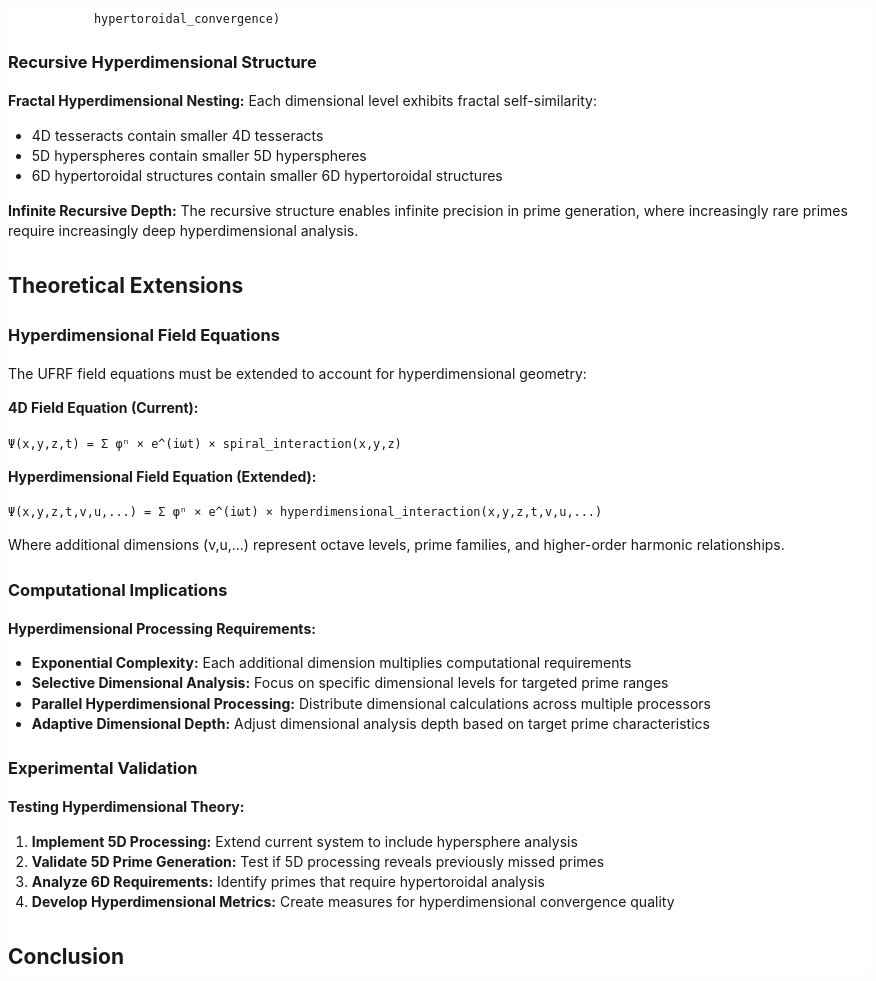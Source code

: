 ```python
            hypertoroidal_convergence)
```

### Recursive Hyperdimensional Structure

**Fractal Hyperdimensional Nesting:**
Each dimensional level exhibits fractal self-similarity:
- 4D tesseracts contain smaller 4D tesseracts
- 5D hyperspheres contain smaller 5D hyperspheres  
- 6D hypertoroidal structures contain smaller 6D hypertoroidal structures

**Infinite Recursive Depth:**
The recursive structure enables infinite precision in prime generation, where increasingly rare primes require increasingly deep hyperdimensional analysis.

## Theoretical Extensions

### Hyperdimensional Field Equations

The UFRF field equations must be extended to account for hyperdimensional geometry:

**4D Field Equation (Current):**
```
Ψ(x,y,z,t) = Σ φⁿ × e^(iωt) × spiral_interaction(x,y,z)
```

**Hyperdimensional Field Equation (Extended):**
```
Ψ(x,y,z,t,v,u,...) = Σ φⁿ × e^(iωt) × hyperdimensional_interaction(x,y,z,t,v,u,...)
```

Where additional dimensions (v,u,...) represent octave levels, prime families, and higher-order harmonic relationships.

### Computational Implications

**Hyperdimensional Processing Requirements:**
- **Exponential Complexity:** Each additional dimension multiplies computational requirements
- **Selective Dimensional Analysis:** Focus on specific dimensional levels for targeted prime ranges
- **Parallel Hyperdimensional Processing:** Distribute dimensional calculations across multiple processors
- **Adaptive Dimensional Depth:** Adjust dimensional analysis depth based on target prime characteristics

### Experimental Validation

**Testing Hyperdimensional Theory:**
1. **Implement 5D Processing:** Extend current system to include hypersphere analysis
2. **Validate 5D Prime Generation:** Test if 5D processing reveals previously missed primes
3. **Analyze 6D Requirements:** Identify primes that require hypertoroidal analysis
4. **Develop Hyperdimensional Metrics:** Create measures for hyperdimensional convergence quality

## Conclusion
